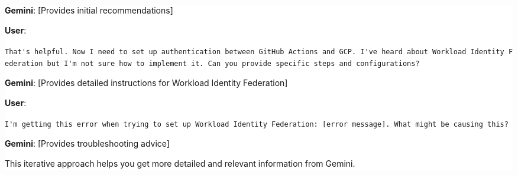 **Gemini**:
[Provides initial recommendations]

**User**:
```
That's helpful. Now I need to set up authentication between GitHub Actions and GCP. I've heard about Workload Identity Federation but I'm not sure how to implement it. Can you provide specific steps and configurations?
```

**Gemini**:
[Provides detailed instructions for Workload Identity Federation]

**User**:
```
I'm getting this error when trying to set up Workload Identity Federation: [error message]. What might be causing this?
```

**Gemini**:
[Provides troubleshooting advice]

This iterative approach helps you get more detailed and relevant information from Gemini.